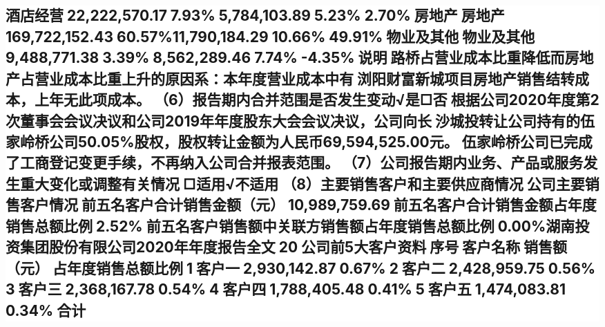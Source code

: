 酒店经营
22,222,570.17
7.93%
5,784,103.89
5.23%
2.70%
房地产
房地产
169,722,152.43
60.57%11,790,184.29
10.66%
49.91%
物业及其他
物业及其他
9,488,771.38
3.39%
8,562,289.46
7.74%
-4.35%
说明
路桥占营业成本比重降低而房地产占营业成本比重上升的原因系：本年度营业成本中有
浏阳财富新城项目房地产销售结转成本，上年无此项成本。
（6）报告期内合并范围是否发生变动√是□否
根据公司2020年度第2次董事会会议决议和公司2019年年度股东大会会议决议，公司向长
沙城投转让公司持有的伍家岭桥公司50.05%股权，股权转让金额为人民币69,594,525.00元。
伍家岭桥公司已完成了工商登记变更手续，不再纳入公司合并报表范围。
（7）公司报告期内业务、产品或服务发生重大变化或调整有关情况
□适用√不适用
（8）主要销售客户和主要供应商情况
公司主要销售客户情况
前五名客户合计销售金额（元）
10,989,759.69
前五名客户合计销售金额占年度销售总额比例
2.52%
前五名客户销售额中关联方销售额占年度销售总额比例
0.00%湖南投资集团股份有限公司2020年年度报告全文
20
公司前5大客户资料
序号
客户名称
销售额（元）
占年度销售总额比例
1
客户一
2,930,142.87
0.67%
2
客户二
2,428,959.75
0.56%
3
客户三
2,368,167.78
0.54%
4
客户四
1,788,405.48
0.41%
5
客户五
1,474,083.81
0.34%
合计
--